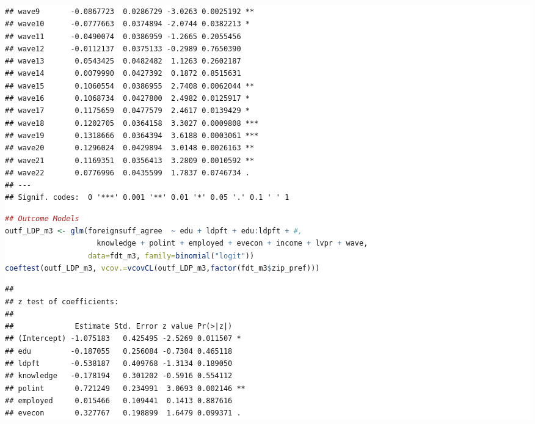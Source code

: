     ## wave9       -0.0867723  0.0286729 -3.0263 0.0025192 ** 
    ## wave10      -0.0777663  0.0374894 -2.0744 0.0382213 *  
    ## wave11      -0.0490074  0.0386959 -1.2665 0.2055456    
    ## wave12      -0.0112137  0.0375133 -0.2989 0.7650390    
    ## wave13       0.0543425  0.0482482  1.1263 0.2602187    
    ## wave14       0.0079990  0.0427392  0.1872 0.8515631    
    ## wave15       0.1060554  0.0386955  2.7408 0.0062044 ** 
    ## wave16       0.1068734  0.0427800  2.4982 0.0125917 *  
    ## wave17       0.1175659  0.0477579  2.4617 0.0139429 *  
    ## wave18       0.1202705  0.0364158  3.3027 0.0009808 ***
    ## wave19       0.1318666  0.0364394  3.6188 0.0003061 ***
    ## wave20       0.1296024  0.0429894  3.0148 0.0026163 ** 
    ## wave21       0.1169351  0.0356413  3.2809 0.0010592 ** 
    ## wave22       0.0776996  0.0435599  1.7837 0.0746734 .  
    ## ---
    ## Signif. codes:  0 '***' 0.001 '**' 0.01 '*' 0.05 '.' 0.1 ' ' 1

``` r
## Outcome Models
outf_LDP_m3 <- glm(foreignsuff_agree  ~ edu + ldpft + edu:ldpft + #,
                     knowledge + polint + employed + evecon + income + lvpr + wave, 
                   data=fdt_m3, family=binomial("logit"))
coeftest(outf_LDP_m3, vcov.=vcovCL(outf_LDP_m3,factor(fdt_m3$zip_pref)))
```

    ## 
    ## z test of coefficients:
    ## 
    ##              Estimate Std. Error z value Pr(>|z|)   
    ## (Intercept) -1.075183   0.425495 -2.5269 0.011507 * 
    ## edu         -0.187055   0.256084 -0.7304 0.465118   
    ## ldpft       -0.538187   0.409768 -1.3134 0.189050   
    ## knowledge   -0.178194   0.301202 -0.5916 0.554112   
    ## polint       0.721249   0.234991  3.0693 0.002146 **
    ## employed     0.015466   0.109441  0.1413 0.887616   
    ## evecon       0.327767   0.198899  1.6479 0.099371 . 